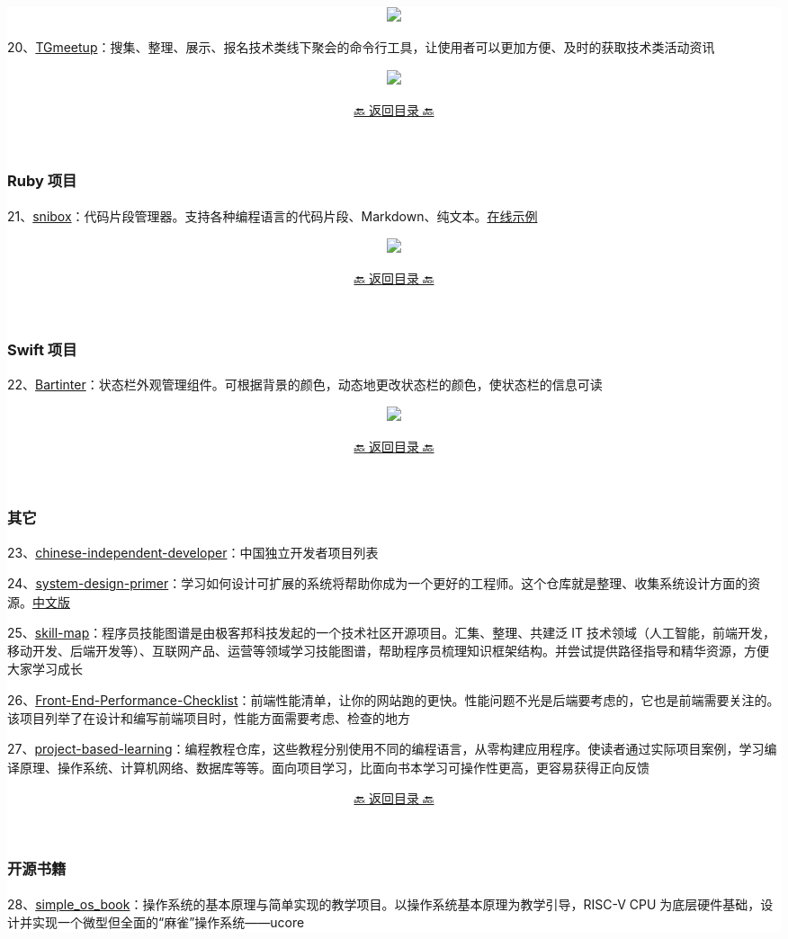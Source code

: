 
<p align="center"><img src='https://raw.githubusercontent.com/521xueweihan/img/master/hellogithub/29/img/tinydb.png' style="max-width:80%; max-height=80%;"></img></p>

20、[TGmeetup](https://hellogithub.com/periodical/statistics/click/?target=https://github.com/TGmeetup/TGmeetup)：搜集、整理、展示、报名技术类线下聚会的命令行工具，让使用者可以更加方便、及时的获取技术类活动资讯


<p align="center"><img src='https://raw.githubusercontent.com/521xueweihan/img/master/hellogithub/29/img/TGmeetup.gif' style="max-width:80%; max-height=80%;"></img></p>

<p align="center"><a href="#目录">🔙 返回目录 🔙</a></p><br>

### Ruby 项目
21、[snibox](https://hellogithub.com/periodical/statistics/click/?target=https://github.com/snibox/snibox)：代码片段管理器。支持各种编程语言的代码片段、Markdown、纯文本。[在线示例](https://snibox.github.io/)


<p align="center"><img src='https://raw.githubusercontent.com/521xueweihan/img/master/hellogithub/29/img/snibox.png' style="max-width:80%; max-height=80%;"></img></p>

<p align="center"><a href="#目录">🔙 返回目录 🔙</a></p><br>

### Swift 项目
22、[Bartinter](https://hellogithub.com/periodical/statistics/click/?target=https://github.com/MaximKotliar/Bartinter)：状态栏外观管理组件。可根据背景的颜色，动态地更改状态栏的颜色，使状态栏的信息可读


<p align="center"><img src='https://raw.githubusercontent.com/521xueweihan/img/master/hellogithub/29/img/Bartinter.gif' style="max-width:80%; max-height=80%;"></img></p>

<p align="center"><a href="#目录">🔙 返回目录 🔙</a></p><br>

### 其它
23、[chinese-independent-developer](https://hellogithub.com/periodical/statistics/click/?target=https://github.com/1c7/chinese-independent-developer)：中国独立开发者项目列表

24、[system-design-primer](https://hellogithub.com/periodical/statistics/click/?target=https://github.com/donnemartin/system-design-primer)：学习如何设计可扩展的系统将帮助你成为一个更好的工程师。这个仓库就是整理、收集系统设计方面的资源。[中文版](https://github.com/donnemartin/system-design-primer/blob/master/README-zh-Hans.md)

25、[skill-map](https://hellogithub.com/periodical/statistics/click/?target=https://github.com/TeamStuQ/skill-map)：程序员技能图谱是由极客邦科技发起的一个技术社区开源项目。汇集、整理、共建泛 IT 技术领域（人工智能，前端开发，移动开发、后端开发等）、互联网产品、运营等领域学习技能图谱，帮助程序员梳理知识框架结构。并尝试提供路径指导和精华资源，方便大家学习成长

26、[Front-End-Performance-Checklist](https://hellogithub.com/periodical/statistics/click/?target=https://github.com/thedaviddias/Front-End-Performance-Checklist)：前端性能清单，让你的网站跑的更快。性能问题不光是后端要考虑的，它也是前端需要关注的。该项目列举了在设计和编写前端项目时，性能方面需要考虑、检查的地方

27、[project-based-learning](https://hellogithub.com/periodical/statistics/click/?target=https://github.com/practical-tutorials/project-based-learning)：编程教程仓库，这些教程分别使用不同的编程语言，从零构建应用程序。使读者通过实际项目案例，学习编译原理、操作系统、计算机网络、数据库等等。面向项目学习，比面向书本学习可操作性更高，更容易获得正向反馈

<p align="center"><a href="#目录">🔙 返回目录 🔙</a></p><br>

### 开源书籍
28、[simple_os_book](https://hellogithub.com/periodical/statistics/click/?target=https://github.com/chyyuu/simple_os_book)：操作系统的基本原理与简单实现的教学项目。以操作系统基本原理为教学引导，RISC-V CPU 为底层硬件基础，设计并实现一个微型但全面的“麻雀”操作系统——ucore
